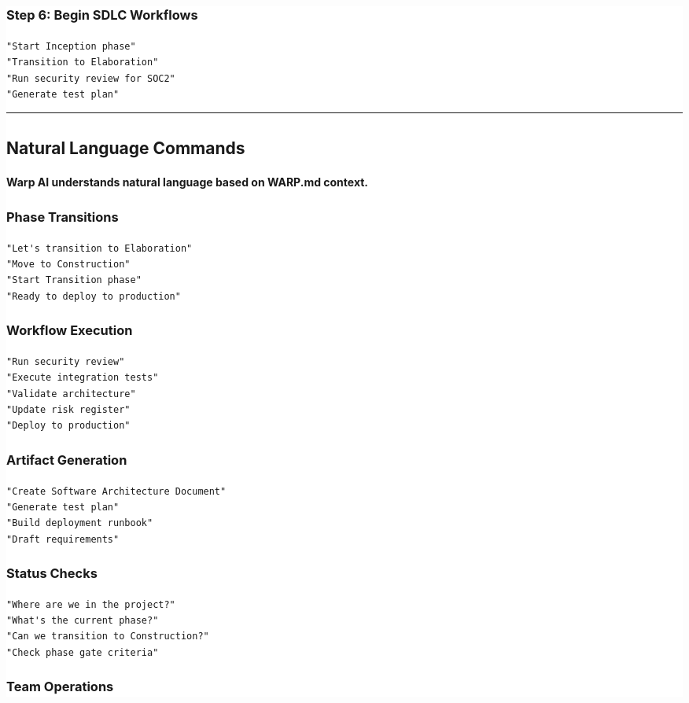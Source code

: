 ### Step 6: Begin SDLC Workflows

```text
"Start Inception phase"
"Transition to Elaboration"
"Run security review for SOC2"
"Generate test plan"
```

---

## Natural Language Commands

**Warp AI understands natural language based on WARP.md context.**

### Phase Transitions

```text
"Let's transition to Elaboration"
"Move to Construction"
"Start Transition phase"
"Ready to deploy to production"
```

### Workflow Execution

```text
"Run security review"
"Execute integration tests"
"Validate architecture"
"Update risk register"
"Deploy to production"
```

### Artifact Generation

```text
"Create Software Architecture Document"
"Generate test plan"
"Build deployment runbook"
"Draft requirements"
```

### Status Checks

```text
"Where are we in the project?"
"What's the current phase?"
"Can we transition to Construction?"
"Check phase gate criteria"
```

### Team Operations
